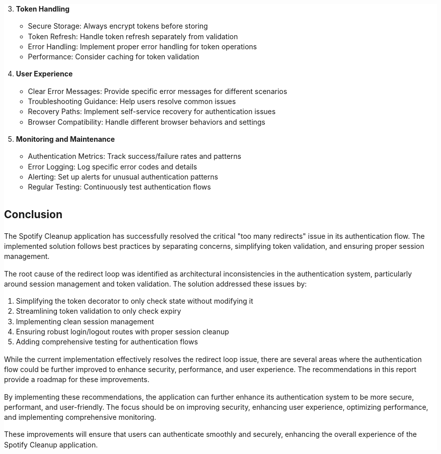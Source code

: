 3. **Token Handling**
   - Secure Storage: Always encrypt tokens before storing
   - Token Refresh: Handle token refresh separately from validation
   - Error Handling: Implement proper error handling for token operations
   - Performance: Consider caching for token validation

4. **User Experience**
   - Clear Error Messages: Provide specific error messages for different scenarios
   - Troubleshooting Guidance: Help users resolve common issues
   - Recovery Paths: Implement self-service recovery for authentication issues
   - Browser Compatibility: Handle different browser behaviors and settings

5. **Monitoring and Maintenance**
   - Authentication Metrics: Track success/failure rates and patterns
   - Error Logging: Log specific error codes and details
   - Alerting: Set up alerts for unusual authentication patterns
   - Regular Testing: Continuously test authentication flows

## Conclusion

The Spotify Cleanup application has successfully resolved the critical "too many redirects" issue in its authentication flow. The implemented solution follows best practices by separating concerns, simplifying token validation, and ensuring proper session management.

The root cause of the redirect loop was identified as architectural inconsistencies in the authentication system, particularly around session management and token validation. The solution addressed these issues by:
1. Simplifying the token decorator to only check state without modifying it
2. Streamlining token validation to only check expiry
3. Implementing clean session management
4. Ensuring robust login/logout routes with proper session cleanup
5. Adding comprehensive testing for authentication flows

While the current implementation effectively resolves the redirect loop issue, there are several areas where the authentication flow could be further improved to enhance security, performance, and user experience. The recommendations in this report provide a roadmap for these improvements.

By implementing these recommendations, the application can further enhance its authentication system to be more secure, performant, and user-friendly. The focus should be on improving security, enhancing user experience, optimizing performance, and implementing comprehensive monitoring.

These improvements will ensure that users can authenticate smoothly and securely, enhancing the overall experience of the Spotify Cleanup application.

